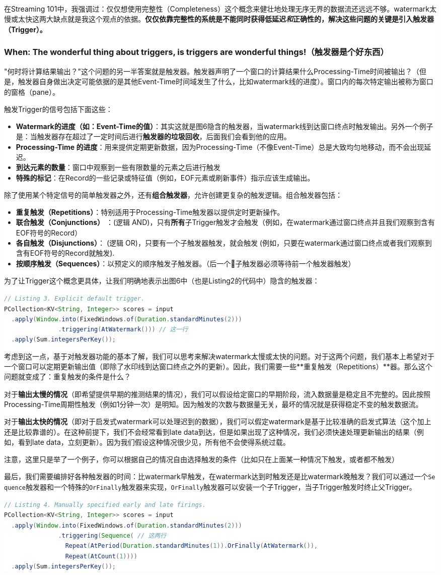 在Streaming 101中，我强调过：仅仅想使用完整性（Completeness）这个概念来健壮地处理无序无界的数据流还远远不够。watermark太慢或太快这两大缺点就是我这个观点的依据。**仅仅依靠完整性的系统是不能同时获得低延迟*和*正确性的，解决这些问题的关键是引入触发器（Trigger）。**

### When: The wonderful thing about triggers, is triggers are wonderful things!（触发器是个好东西）

"何时将计算结果输出？"这个问题的另一半答案就是触发器。触发器声明了一个窗口的计算结果什么Processing-Time时间被输出？（但是，触发器自身做出决定可能依据的是其他Event-Time时间域发生了什么，比如watermark线的进度）。窗口内的每次特定输出被称为窗口的窗格（pane）。

触发Trigger的信号包括下面这些：

* **Watermark的进度（如：Event-Time的值）**：其实这就是图6隐含的触发器，当watermark线到达窗口终点时触发输出。另外一个例子是：当触发器存在超过了一定时间后进行**触发器的垃圾回收**，后面我们会看到他的应用。
* **Processing-Time 的进度**：用来提供定期更新数据，因为Processing-Time（不像Event-Time）总是大致均匀地移动，而不会出现延迟。
* **到达元素的数量**：窗口中观察到一些有限数量的元素之后进行触发
* **特殊的标记**：在Record的一些记录或特征值（例如，EOF元素或刷新事件）指示应该生成输出。

除了使用某个特定信号的简单触发器之外，还有**组合触发器**，允许创建更复杂的触发逻辑。组合触发器包括：

- **重复触发（Repetitions）**：特别适用于Processing-Time触发器以提供定时更新操作。
- **联合触发（Conjunctions）** ：(逻辑 AND)，只有**所有**子Trigger触发才会触发（例如，在watermark通过窗口终点并且我们观察到含有EOF符号的Record）
- **各自触发（Disjunctions）**： (逻辑 OR)，只要有一个子触发器触发，就会触发 (例如，只要在watermark通过窗口终点或者我们观察到含有EOF符号的Record就触发).
- **按顺序触发（Sequences）**：以预定义的顺序触发子触发器。（后一个子触发器必须等待前一个触发器触发）

为了让Trigger这个概念更具体，让我们明确地表示出图6中（也是Listing2的代码中）隐含的触发器：

```java
// Listing 3. Explicit default trigger.
PCollection<KV<String, Integer>> scores = input
  .apply(Window.into(FixedWindows.of(Duration.standardMinutes(2)))
               .triggering(AtWatermark())) // 这一行
  .apply(Sum.integersPerKey());
```

考虑到这一点，基于对触发器功能的基本了解，我们可以思考来解决watermark太慢或太快的问题。对于这两个问题，我们基本上希望对于一个窗口可以定期更新输出值（即除了水印线到达窗口终点之外的更新）。因此，我们需要一些**重复触发（Repetitions）**器。那么这个问题就变成了：重复触发的条件是什么？

对于**输出太慢的情况**（即希望提供早期的推测结果的情况），我们可以假设给定窗口的早期阶段，流入数据量是稳定且不完整的。因此按照Processing-Time周期性触发（例如1分钟一次）是明知。因为触发的次数与数据量无关，最坏的情况就是获得稳定不变的触发数据流。

对于**输出太快的情况**（即对于启发式watermark可以处理迟到的数据），我们可以假定watermark是基于比较准确的启发式算法（这个加上还是比较靠谱的）。在这种前提下，我们不会经常看到late data到达，但是如果出现了这种情况，我们必须快速处理更新输出的结果（例如，看到late data，立刻更新）。因为我们假设这种情况很少见，所有他不会使得系统过载。

注意，这里只是举了一个例子，你可以根据自己的情况自由选择触发的条件（比如只在上面某一种情况下触发，或者都不触发）

最后，我们需要编排好各种触发器的时间：比watermark早触发，在watermark达到时触发还是比watermark晚触发？我们可以通过一个`Sequence`触发器和一个特殊的`OrFinally`触发器来实现，`OrFinally`触发器可以安装一个子Trigger，当子Trigger触发时终止父Trigger。

```java
// Listing 4. Manually specified early and late firings.
PCollection<KV<String, Integer>> scores = input
  .apply(Window.into(FixedWindows.of(Duration.standardMinutes(2)))
               .triggering(Sequence( // 这两行
                 Repeat(AtPeriod(Duration.standardMinutes(1)).OrFinally(AtWatermark()), 
                 Repeat(AtCount(1))))
  .apply(Sum.integersPerKey());
```
